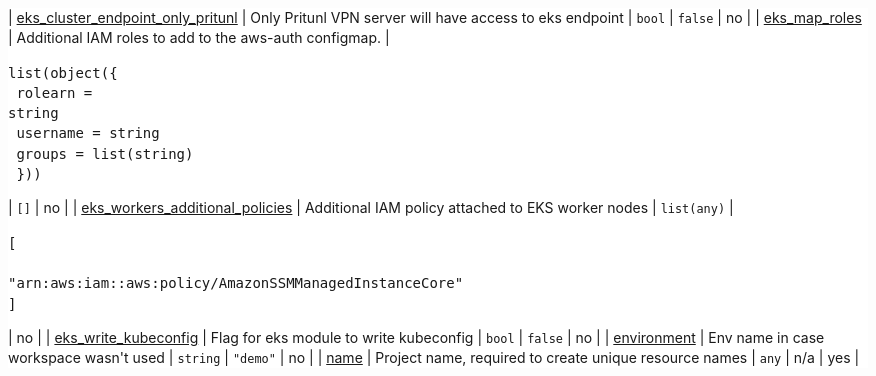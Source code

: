 | <a name="input_eks_cluster_endpoint_only_pritunl"></a> [eks\_cluster\_endpoint\_only\_pritunl](#input\_eks\_cluster\_endpoint\_only\_pritunl)          | Only Pritunl VPN server will have access to eks endpoint | `bool` | `false`                                                                                                                                                                                                                                                                                                                                                                                                                                                                                                                                                                                                                           | no |
| <a name="input_eks_map_roles"></a> [eks\_map\_roles](#input\_eks\_map\_roles)                                                                          | Additional IAM roles to add to the aws-auth configmap. | <pre>list(object({<br>    rolearn  = string<br>    username = string<br>    groups   = list(string)<br>  }))</pre> | `[]`                                                                                                                                                                                                                                                                                                                                                                                                                                                                                                                                                                                                                              | no |
| <a name="input_eks_workers_additional_policies"></a> [eks\_workers\_additional\_policies](#input\_eks\_workers\_additional\_policies)                  | Additional IAM policy attached to EKS worker nodes | `list(any)` | <pre>[<br>  "arn:aws:iam::aws:policy/AmazonSSMManagedInstanceCore"<br>]</pre>                                                                                                                                                                                                                                                                                                                                                                                                                                                                                                                                                     | no |
| <a name="input_eks_write_kubeconfig"></a> [eks\_write\_kubeconfig](#input\_eks\_write\_kubeconfig)                                                     | Flag for eks module to write kubeconfig | `bool` | `false`                                                                                                                                                                                                                                                                                                                                                                                                                                                                                                                                                                                                                           | no |
| <a name="input_environment"></a> [environment](#input\_environment)                                                                                    | Env name in case workspace wasn't used | `string` | `"demo"`                                                                                                                                                                                                                                                                                                                                                                                                                                                                                                                                                                                                                          | no |
| <a name="input_name"></a> [name](#input\_name)                                                                                                         | Project name, required to create unique resource names | `any` | n/a                                                                                                                                                                                                                                                                                                                                                                                                                                                                                                                                                                                                                               | yes |